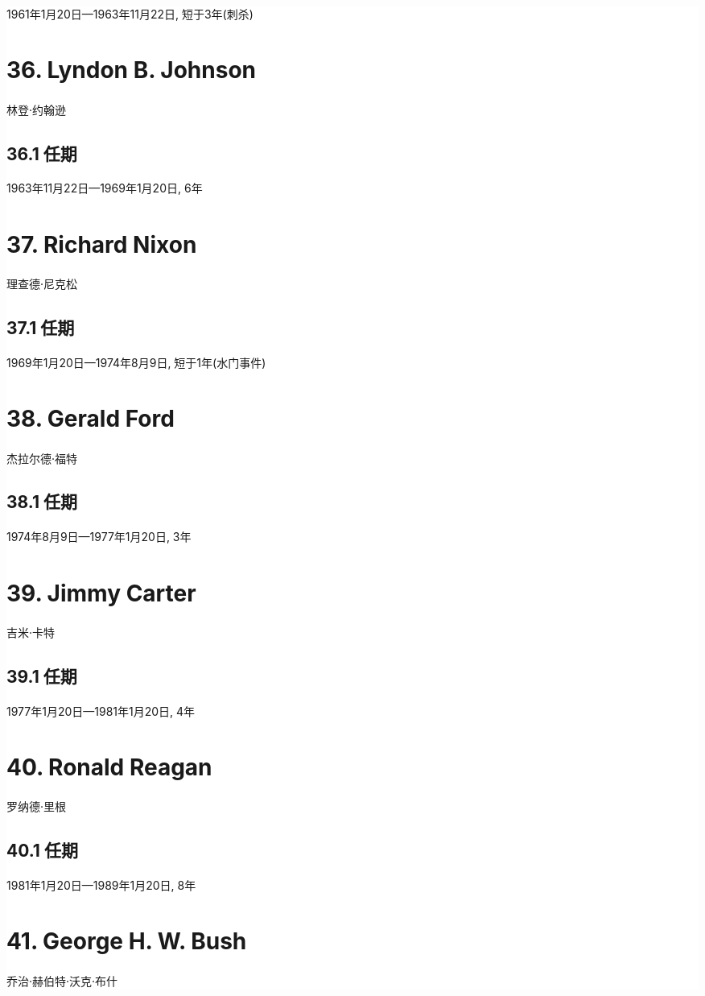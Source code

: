1961年1月20日—1963年11月22日, 短于3年(刺杀)

# 36. Lyndon B. Johnson

林登·约翰逊

## 36.1 任期

1963年11月22日—1969年1月20日, 6年

# 37. Richard Nixon

理查德·尼克松

## 37.1 任期

1969年1月20日—1974年8月9日, 短于1年(水门事件)

# 38. Gerald Ford

杰拉尔德·福特

## 38.1 任期

1974年8月9日—1977年1月20日, 3年

# 39. Jimmy Carter

吉米·卡特

## 39.1 任期

1977年1月20日—1981年1月20日, 4年

# 40. Ronald Reagan

罗纳德·里根

## 40.1 任期

1981年1月20日—1989年1月20日, 8年

# 41. George H. W. Bush

乔治·赫伯特·沃克·布什
